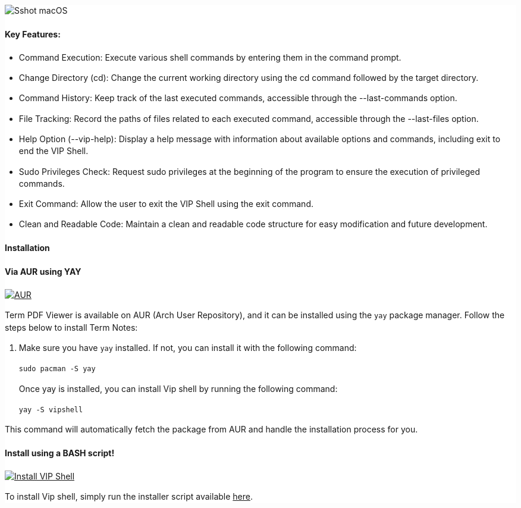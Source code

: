 ![Sshot macOS](images/sshot-macos.png)

#### Key Features:

- Command Execution:  Execute various shell commands by entering them in the command prompt. 

- Change Directory (cd):  Change the current working directory using the cd command followed by the target directory. 

- Command History:  Keep track of the last executed commands, accessible through the --last-commands option. 

- File Tracking:  Record the paths of files related to each executed command, accessible through the --last-files option. 

- Help Option (--vip-help):  Display a help message with information about available options and commands, including exit to end the VIP Shell. 

- Sudo Privileges Check:  Request sudo privileges at the beginning of the program to ensure the execution of privileged commands. 

- Exit Command:  Allow the user to exit the VIP Shell using the exit command. 

- Clean and Readable Code:  Maintain a clean and readable code structure for easy modification and future development.



#### Installation
#### Via AUR using YAY

[![AUR](https://img.shields.io/aur/version/vipshell.svg)](https://aur.archlinux.org/packages/vipshell)





Term PDF Viewer is available on AUR (Arch User Repository), and it can be installed using the `yay` package manager. Follow the steps below to install Term Notes:

1. Make sure you have `yay` installed. If not, you can install it with the following command:
   
   ```
   sudo pacman -S yay
   ```
   Once yay is installed, you can install Vip shell by running the following command:
   
   ```
   yay -S vipshell
   ```
This command will automatically fetch the package from AUR and handle the installation process for you.

#### Install using a BASH script! 

[![Install VIP Shell](https://img.shields.io/badge/Install-VIP%20Shell-brightgreen)](#)


To install Vip shell, simply run the installer script available [here](https://github.com/NymexData/C-VipNX/raw/main/installer.sh).
